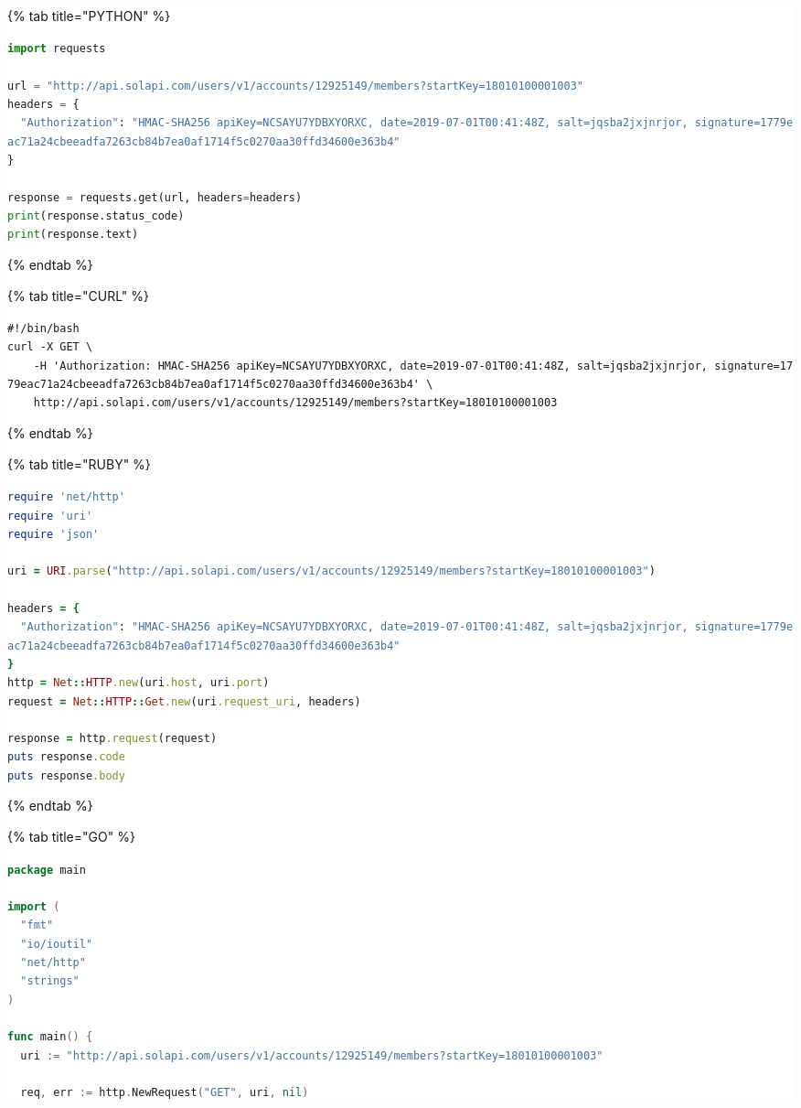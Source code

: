 {% tab title="PYTHON" %}

```python
import requests

url = "http://api.solapi.com/users/v1/accounts/12925149/members?startKey=18010100001003"
headers = {
  "Authorization": "HMAC-SHA256 apiKey=NCSAYU7YDBXYORXC, date=2019-07-01T00:41:48Z, salt=jqsba2jxjnrjor, signature=1779eac71a24cbeeadfa7263cb84b7ea0af1714f5c0270aa30ffd34600e363b4"
}

response = requests.get(url, headers=headers)
print(response.status_code)
print(response.text)

```
{% endtab %}

{% tab title="CURL" %}

```curl
#!/bin/bash
curl -X GET \
	-H 'Authorization: HMAC-SHA256 apiKey=NCSAYU7YDBXYORXC, date=2019-07-01T00:41:48Z, salt=jqsba2jxjnrjor, signature=1779eac71a24cbeeadfa7263cb84b7ea0af1714f5c0270aa30ffd34600e363b4' \
	http://api.solapi.com/users/v1/accounts/12925149/members?startKey=18010100001003
```
{% endtab %}

{% tab title="RUBY" %}

```ruby
require 'net/http'
require 'uri'
require 'json'

uri = URI.parse("http://api.solapi.com/users/v1/accounts/12925149/members?startKey=18010100001003")

headers = {
  "Authorization": "HMAC-SHA256 apiKey=NCSAYU7YDBXYORXC, date=2019-07-01T00:41:48Z, salt=jqsba2jxjnrjor, signature=1779eac71a24cbeeadfa7263cb84b7ea0af1714f5c0270aa30ffd34600e363b4"
}
http = Net::HTTP.new(uri.host, uri.port)
request = Net::HTTP::Get.new(uri.request_uri, headers)

response = http.request(request)
puts response.code
puts response.body

```
{% endtab %}

{% tab title="GO" %}

```go
package main

import (
  "fmt"
  "io/ioutil"
  "net/http"
  "strings"
)

func main() {
  uri := "http://api.solapi.com/users/v1/accounts/12925149/members?startKey=18010100001003"

  req, err := http.NewRequest("GET", uri, nil)
```
